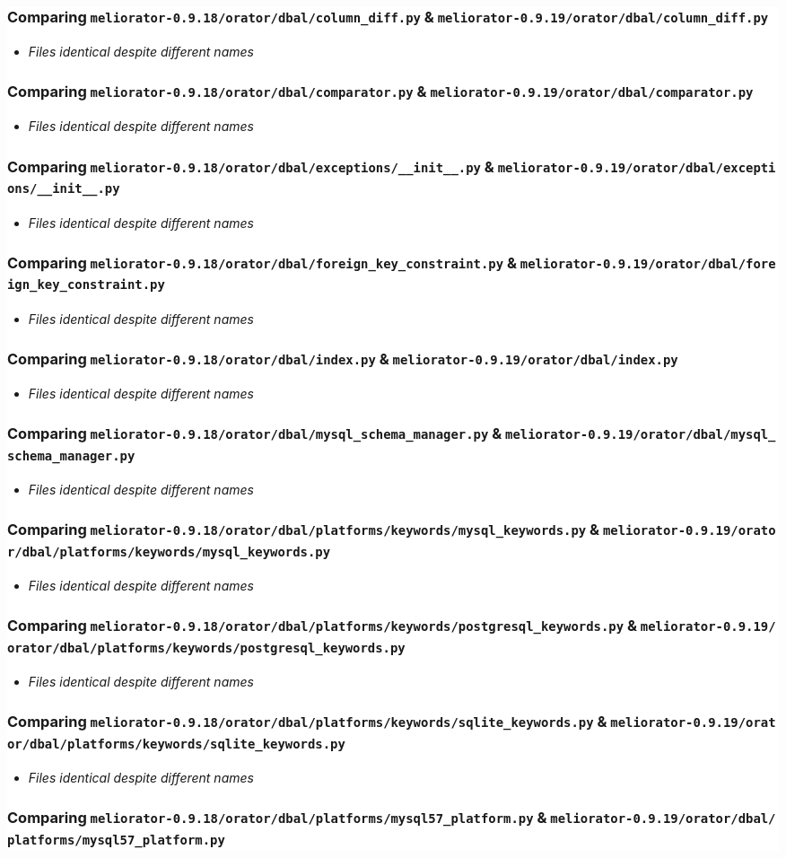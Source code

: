 ### Comparing `meliorator-0.9.18/orator/dbal/column_diff.py` & `meliorator-0.9.19/orator/dbal/column_diff.py`

 * *Files identical despite different names*

### Comparing `meliorator-0.9.18/orator/dbal/comparator.py` & `meliorator-0.9.19/orator/dbal/comparator.py`

 * *Files identical despite different names*

### Comparing `meliorator-0.9.18/orator/dbal/exceptions/__init__.py` & `meliorator-0.9.19/orator/dbal/exceptions/__init__.py`

 * *Files identical despite different names*

### Comparing `meliorator-0.9.18/orator/dbal/foreign_key_constraint.py` & `meliorator-0.9.19/orator/dbal/foreign_key_constraint.py`

 * *Files identical despite different names*

### Comparing `meliorator-0.9.18/orator/dbal/index.py` & `meliorator-0.9.19/orator/dbal/index.py`

 * *Files identical despite different names*

### Comparing `meliorator-0.9.18/orator/dbal/mysql_schema_manager.py` & `meliorator-0.9.19/orator/dbal/mysql_schema_manager.py`

 * *Files identical despite different names*

### Comparing `meliorator-0.9.18/orator/dbal/platforms/keywords/mysql_keywords.py` & `meliorator-0.9.19/orator/dbal/platforms/keywords/mysql_keywords.py`

 * *Files identical despite different names*

### Comparing `meliorator-0.9.18/orator/dbal/platforms/keywords/postgresql_keywords.py` & `meliorator-0.9.19/orator/dbal/platforms/keywords/postgresql_keywords.py`

 * *Files identical despite different names*

### Comparing `meliorator-0.9.18/orator/dbal/platforms/keywords/sqlite_keywords.py` & `meliorator-0.9.19/orator/dbal/platforms/keywords/sqlite_keywords.py`

 * *Files identical despite different names*

### Comparing `meliorator-0.9.18/orator/dbal/platforms/mysql57_platform.py` & `meliorator-0.9.19/orator/dbal/platforms/mysql57_platform.py`
